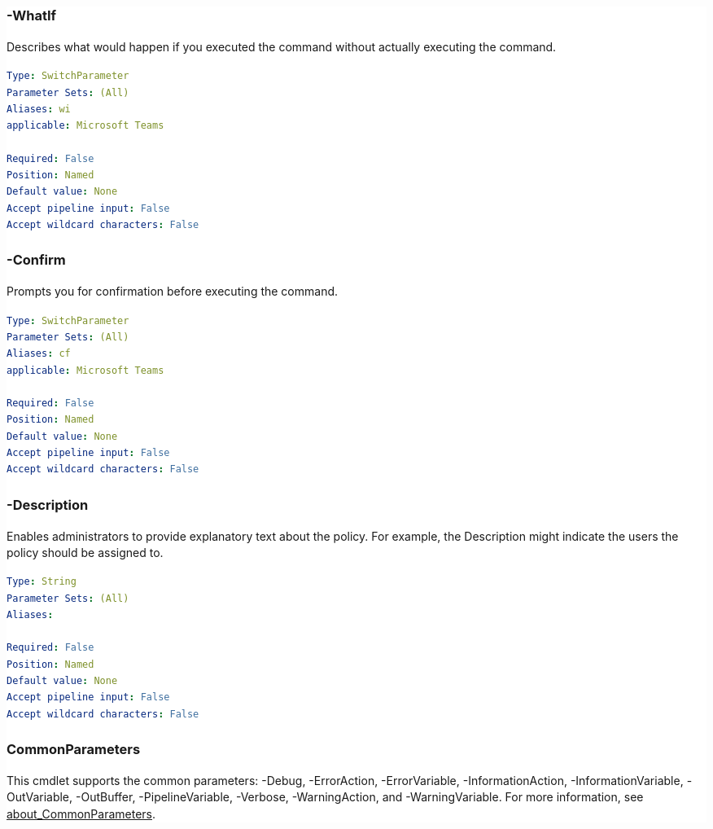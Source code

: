 ### -WhatIf
Describes what would happen if you executed the command without actually executing the command.

```yaml
Type: SwitchParameter
Parameter Sets: (All)
Aliases: wi
applicable: Microsoft Teams

Required: False
Position: Named
Default value: None
Accept pipeline input: False
Accept wildcard characters: False
```

### -Confirm
Prompts you for confirmation before executing the command.

```yaml
Type: SwitchParameter
Parameter Sets: (All)
Aliases: cf
applicable: Microsoft Teams

Required: False
Position: Named
Default value: None
Accept pipeline input: False
Accept wildcard characters: False
```

### -Description
Enables administrators to provide explanatory text about the policy. For example, the Description might indicate the users the policy should be assigned to.

```yaml
Type: String
Parameter Sets: (All)
Aliases:

Required: False
Position: Named
Default value: None
Accept pipeline input: False
Accept wildcard characters: False
```

### CommonParameters
This cmdlet supports the common parameters: -Debug, -ErrorAction, -ErrorVariable, -InformationAction, -InformationVariable, -OutVariable, -OutBuffer, -PipelineVariable, -Verbose, -WarningAction, and -WarningVariable. For more information, see [about_CommonParameters](https://go.microsoft.com/fwlink/?LinkID=113216).
